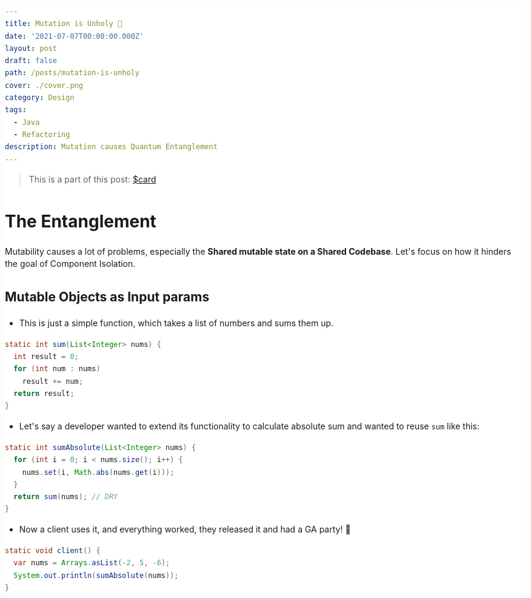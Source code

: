 ```yaml
---
title: Mutation is Unholy 👹
date: '2021-07-07T00:00:00.000Z'
layout: post
draft: false
path: /posts/mutation-is-unholy
cover: ./cover.png
category: Design
tags:
  - Java
  - Refactoring
description: Mutation causes Quantum Entanglement
---
```


> This is a part of this post:
[$card](https://overfullstack.ga/posts/huh-to-aha)

# The Entanglement

Mutability causes a lot of problems, especially the **Shared mutable state on a Shared Codebase**. Let's focus on how it hinders the goal of Component Isolation.

## Mutable Objects as Input params

- This is just a simple function, which takes a list of numbers and sums them up.

```java
static int sum(List<Integer> nums) {
  int result = 0;
  for (int num : nums)
    result += num;
  return result;
}
```

- Let's say a developer wanted to extend its functionality to calculate absolute sum and wanted to reuse `sum` like this:

```java
static int sumAbsolute(List<Integer> nums) {
  for (int i = 0; i < nums.size(); i++) {
    nums.set(i, Math.abs(nums.get(i)));
  }
  return sum(nums); // DRY
}
```

- Now a client uses it, and everything worked, they released it and had a GA party! 🥳

```java
static void client() {
  var nums = Arrays.asList(-2, 5, -6);
  System.out.println(sumAbsolute(nums));
}
```
